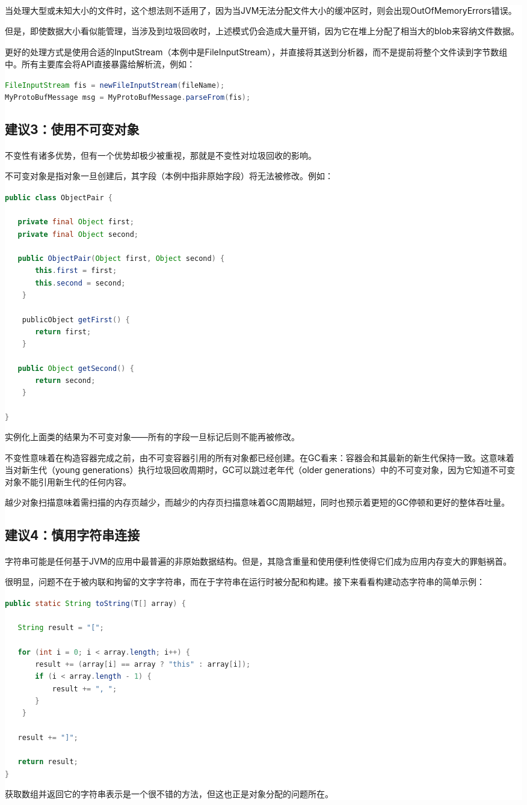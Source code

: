 当处理大型或未知大小的文件时，这个想法则不适用了，因为当JVM无法分配文件大小的缓冲区时，则会出现OutOfMemoryErrors错误。

但是，即使数据大小看似能管理，当涉及到垃圾回收时，上述模式仍会造成大量开销，因为它在堆上分配了相当大的blob来容纳文件数据。

更好的处理方式是使用合适的InputStream（本例中是FileInputStream），并直接将其送到分析器，而不是提前将整个文件读到字节数组中。所有主要库会将API直接暴露给解析流，例如：
``` java 
FileInputStream fis = newFileInputStream(fileName);  
MyProtoBufMessage msg = MyProtoBufMessage.parseFrom(fis);
```

## 建议3：使用不可变对象
不变性有诸多优势，但有一个优势却极少被重视，那就是不变性对垃圾回收的影响。

不可变对象是指对象一旦创建后，其字段（本例中指非原始字段）将无法被修改。例如：
``` java
public class ObjectPair {  
   
   private final Object first;  
   private final Object second;  
   
   public ObjectPair(Object first, Object second) {  
       this.first = first;  
       this.second = second;  
    }  
   
    publicObject getFirst() {  
       return first;  
    }  
   
   public Object getSecond() {  
       return second;  
    }  
   
}
```
实例化上面类的结果为不可变对象——所有的字段一旦标记后则不能再被修改。

不变性意味着在构造容器完成之前，由不可变容器引用的所有对象都已经创建。在GC看来：容器会和其最新的新生代保持一致。这意味着当对新生代（young generations）执行垃圾回收周期时，GC可以跳过老年代（older generations）中的不可变对象，因为它知道不可变对象不能引用新生代的任何内容。

越少对象扫描意味着需扫描的内存页越少，而越少的内存页扫描意味着GC周期越短，同时也预示着更短的GC停顿和更好的整体吞吐量。

## 建议4：慎用字符串连接
字符串可能是任何基于JVM的应用中最普遍的非原始数据结构。但是，其隐含重量和使用便利性使得它们成为应用内存变大的罪魁祸首。

很明显，问题不在于被内联和拘留的文字字符串，而在于字符串在运行时被分配和构建。接下来看看构建动态字符串的简单示例：
``` java
public static String toString(T[] array) {  
   
   String result = "[";  
   
   for (int i = 0; i < array.length; i++) {  
       result += (array[i] == array ? "this" : array[i]);  
       if (i < array.length - 1) {  
           result += ", ";  
       }  
    }  
   
   result += "]";  
   
   return result;  
}
```
获取数组并返回它的字符串表示是一个很不错的方法，但这也正是对象分配的问题所在。
